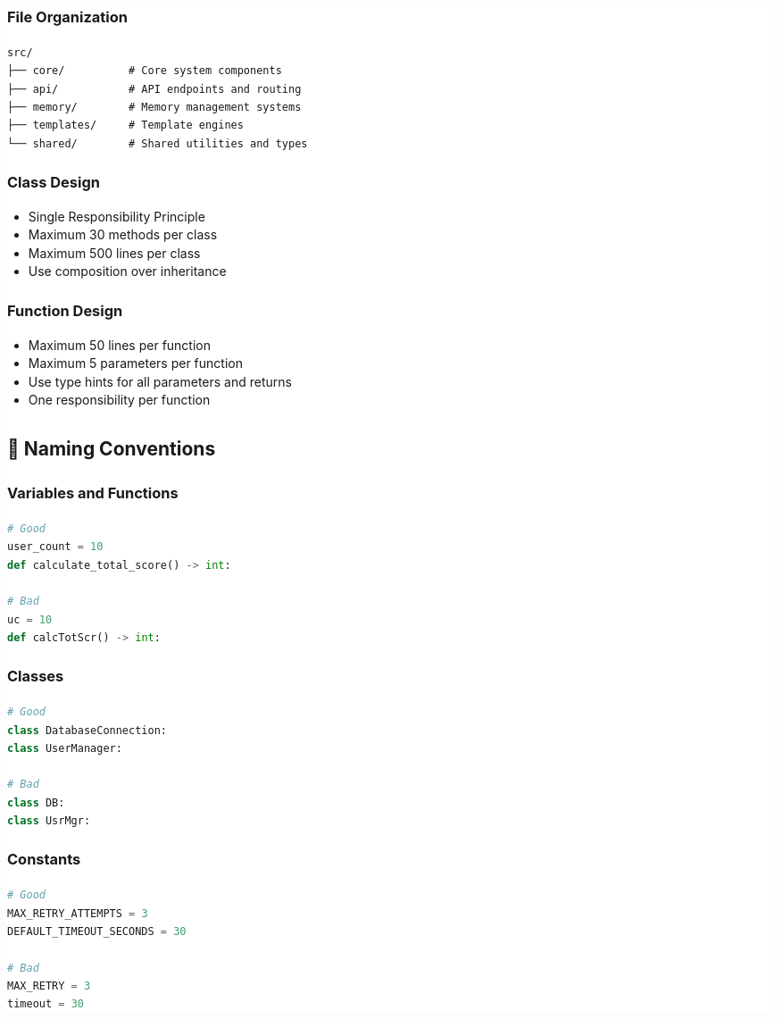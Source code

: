### File Organization
```
src/
├── core/          # Core system components
├── api/           # API endpoints and routing
├── memory/        # Memory management systems
├── templates/     # Template engines
└── shared/        # Shared utilities and types
```

### Class Design
- Single Responsibility Principle
- Maximum 30 methods per class
- Maximum 500 lines per class
- Use composition over inheritance

### Function Design
- Maximum 50 lines per function
- Maximum 5 parameters per function
- Use type hints for all parameters and returns
- One responsibility per function

## 🔧 Naming Conventions

### Variables and Functions
```python
# Good
user_count = 10
def calculate_total_score() -> int:

# Bad
uc = 10
def calcTotScr() -> int:
```

### Classes
```python
# Good
class DatabaseConnection:
class UserManager:

# Bad
class DB:
class UsrMgr:
```

### Constants
```python
# Good
MAX_RETRY_ATTEMPTS = 3
DEFAULT_TIMEOUT_SECONDS = 30

# Bad
MAX_RETRY = 3
timeout = 30
```
